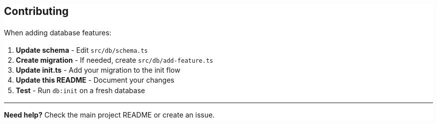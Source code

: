 
## Contributing

When adding database features:

1. **Update schema** - Edit `src/db/schema.ts`
2. **Create migration** - If needed, create `src/db/add-feature.ts`
3. **Update init.ts** - Add your migration to the init flow
4. **Update this README** - Document your changes
5. **Test** - Run `db:init` on a fresh database

---

**Need help?** Check the main project README or create an issue.
